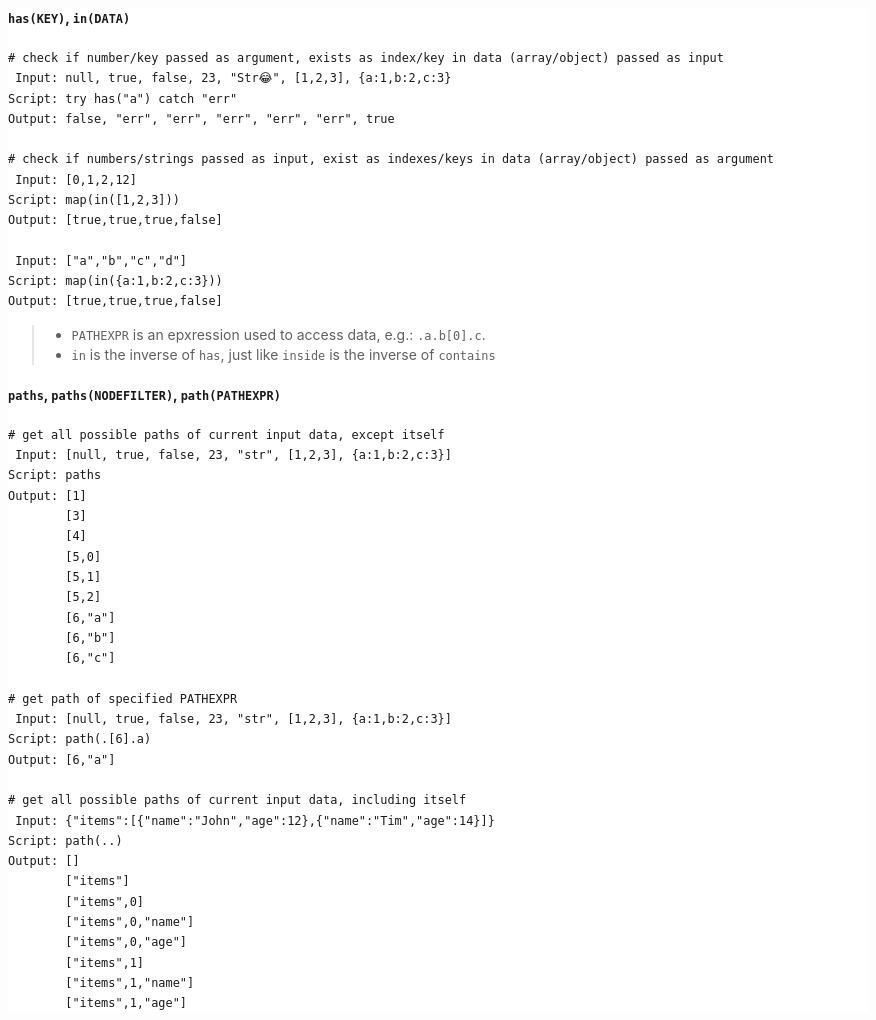 #### `has(KEY)`, `in(DATA)`

    # check if number/key passed as argument, exists as index/key in data (array/object) passed as input
     Input: null, true, false, 23, "Str😂", [1,2,3], {a:1,b:2,c:3}
    Script: try has("a") catch "err"
    Output: false, "err", "err", "err", "err", "err", true

    # check if numbers/strings passed as input, exist as indexes/keys in data (array/object) passed as argument
     Input: [0,1,2,12]
    Script: map(in([1,2,3]))
    Output: [true,true,true,false]

     Input: ["a","b","c","d"]
    Script: map(in({a:1,b:2,c:3}))
    Output: [true,true,true,false]

>- `PATHEXPR` is an epxression used to access data, e.g.: `.a.b[0].c`.
>- `in` is the inverse of `has`, just like `inside` is the inverse of `contains`

#### `paths`, `paths(NODEFILTER)`, `path(PATHEXPR)`

    # get all possible paths of current input data, except itself
     Input: [null, true, false, 23, "str", [1,2,3], {a:1,b:2,c:3}]
    Script: paths
    Output: [1]
            [3]
            [4]
            [5,0]
            [5,1]
            [5,2]
            [6,"a"]
            [6,"b"]
            [6,"c"]

    # get path of specified PATHEXPR
     Input: [null, true, false, 23, "str", [1,2,3], {a:1,b:2,c:3}]
    Script: path(.[6].a)
    Output: [6,"a"]

    # get all possible paths of current input data, including itself
     Input: {"items":[{"name":"John","age":12},{"name":"Tim","age":14}]}
    Script: path(..)
    Output: []
            ["items"]
            ["items",0]
            ["items",0,"name"]
            ["items",0,"age"]
            ["items",1]
            ["items",1,"name"]
            ["items",1,"age"]
